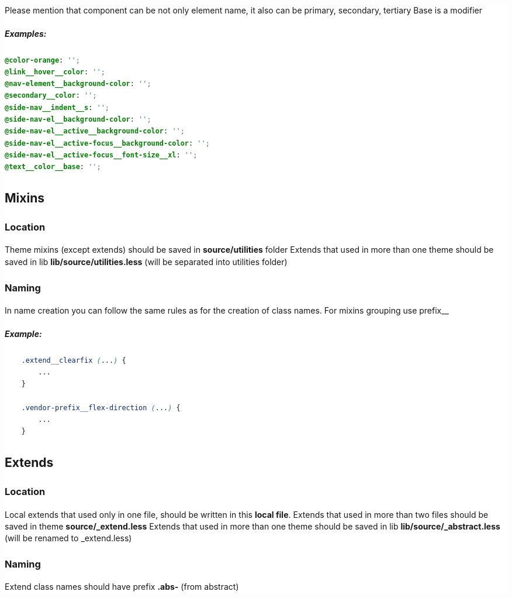 Please mention that component can be not only element name, it also can be primary, secondary, tertiary
Base is a modifier

##### Examples:

```css
@color-orange: '';
@link__hover__color: '';
@nav-element__background-color: '';
@secondary__color: '';
@side-nav__indent__s: '';
@side-nav-el__background-color: '';
@side-nav-el__active__background-color: '';
@side-nav-el__active-focus__background-color: '';
@side-nav-el__active-focus__font-size__xl: '';
@text__color__base: '';
```

## Mixins

### Location

Theme mixins (except extends) should be saved in **source/utilities** folder
Extends that used in more than one theme should be saved in lib **lib/source/utilities.less** (will be separated into utilities folder)

### Naming

In name creation you can follow the same rules as for the creation of class names.
For mixins grouping use prefix\_\_

##### Example:

```css
    .extend__clearfix (...) {
        ...
    }

    .vendor-prefix__flex-direction (...) {
        ...
    }
```

## Extends

### Location

Local extends that used only in one file, should be written in this **local file**.
Extends that used in more than two files should be saved in theme **source/\_extend.less**
Extends that used in more than one theme should be saved in lib **lib/source/\_abstract.less** (will be renamed to \_extend.less)

### Naming

Extend class names should have prefix **.abs-** (from abstract)
